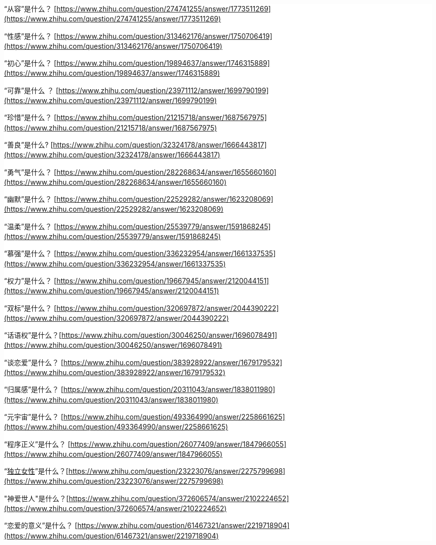 “从容”是什么？ [https://www.zhihu.com/question/274741255/answer/1773511269](https://www.zhihu.com/question/274741255/answer/1773511269)

“性感”是什么？ [https://www.zhihu.com/question/313462176/answer/1750706419](https://www.zhihu.com/question/313462176/answer/1750706419)

“初心”是什么？ [https://www.zhihu.com/question/19894637/answer/1746315889](https://www.zhihu.com/question/19894637/answer/1746315889)

“可靠”是什么 ？ [https://www.zhihu.com/question/23971112/answer/1699790199](https://www.zhihu.com/question/23971112/answer/1699790199)

“珍惜”是什么？ [https://www.zhihu.com/question/21215718/answer/1687567975](https://www.zhihu.com/question/21215718/answer/1687567975)

“善良”是什么? [https://www.zhihu.com/question/32324178/answer/1666443817](https://www.zhihu.com/question/32324178/answer/1666443817)

“勇气”是什么？ [https://www.zhihu.com/question/282268634/answer/1655660160](https://www.zhihu.com/question/282268634/answer/1655660160)

“幽默”是什么？ [https://www.zhihu.com/question/22529282/answer/1623208069](https://www.zhihu.com/question/22529282/answer/1623208069)

“温柔”是什么？ [https://www.zhihu.com/question/25539779/answer/1591868245](https://www.zhihu.com/question/25539779/answer/1591868245)

“慕强”是什么？ [https://www.zhihu.com/question/336232954/answer/1661337535](https://www.zhihu.com/question/336232954/answer/1661337535)

“权力”是什么？ [https://www.zhihu.com/question/19667945/answer/2120044151](https://www.zhihu.com/question/19667945/answer/2120044151)

“双标”是什么？ [https://www.zhihu.com/question/320697872/answer/2044390222](https://www.zhihu.com/question/320697872/answer/2044390222)

“话语权”是什么？[https://www.zhihu.com/question/30046250/answer/1696078491](https://www.zhihu.com/question/30046250/answer/1696078491)

“谈恋爱”是什么？ [https://www.zhihu.com/question/383928922/answer/1679179532](https://www.zhihu.com/question/383928922/answer/1679179532)

“归属感”是什么？ [https://www.zhihu.com/question/20311043/answer/1838011980](https://www.zhihu.com/question/20311043/answer/1838011980)

“元宇宙”是什么？ [https://www.zhihu.com/question/493364990/answer/2258661625](https://www.zhihu.com/question/493364990/answer/2258661625)

“程序正义”是什么？ [https://www.zhihu.com/question/26077409/answer/1847966055](https://www.zhihu.com/question/26077409/answer/1847966055)

“[独立女性](https://www.zhihu.com/search?q=%E7%8B%AC%E7%AB%8B%E5%A5%B3%E6%80%A7&search_source=Entity&hybrid_search_source=Entity&hybrid_search_extra=%7B%22sourceType%22%3A%22answer%22%2C%22sourceId%22%3A1812786628%7D)”是什么？[https://www.zhihu.com/question/23223076/answer/2275799698](https://www.zhihu.com/question/23223076/answer/2275799698)

"神爱世人"是什么？[https://www.zhihu.com/question/372606574/answer/2102224652](https://www.zhihu.com/question/372606574/answer/2102224652)

“恋爱的意义”是什么？ [https://www.zhihu.com/question/61467321/answer/2219718904](https://www.zhihu.com/question/61467321/answer/2219718904)
